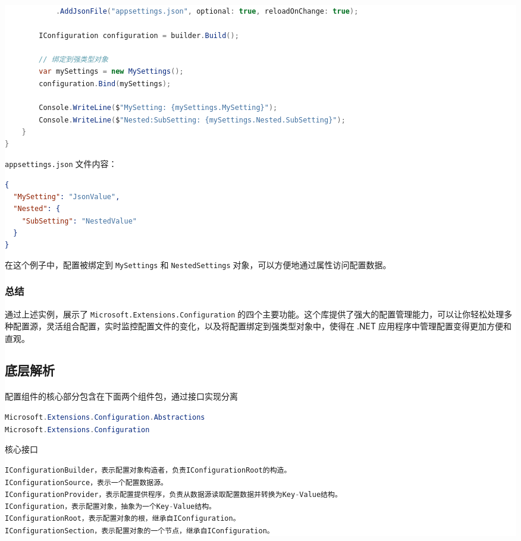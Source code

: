 ```C#
            .AddJsonFile("appsettings.json", optional: true, reloadOnChange: true);

        IConfiguration configuration = builder.Build();

        // 绑定到强类型对象
        var mySettings = new MySettings();
        configuration.Bind(mySettings);

        Console.WriteLine($"MySetting: {mySettings.MySetting}");
        Console.WriteLine($"Nested:SubSetting: {mySettings.Nested.SubSetting}");
    }
}
```

`appsettings.json` 文件内容：

```json
{
  "MySetting": "JsonValue",
  "Nested": {
    "SubSetting": "NestedValue"
  }
}
```

在这个例子中，配置被绑定到 `MySettings` 和 `NestedSettings` 对象，可以方便地通过属性访问配置数据。

### 总结

通过上述实例，展示了 `Microsoft.Extensions.Configuration` 的四个主要功能。这个库提供了强大的配置管理能力，可以让你轻松处理多种配置源，灵活组合配置，实时监控配置文件的变化，以及将配置绑定到强类型对象中，使得在 .NET 应用程序中管理配置变得更加方便和直观。







## 底层解析

配置组件的核心部分包含在下面两个组件包，通过接口实现分离

```C#
Microsoft.Extensions.Configuration.Abstractions
Microsoft.Extensions.Configuration

```



核心接口

```C#
IConfigurationBuilder，表示配置对象构造者，负责IConfigurationRoot的构造。
IConfigurationSource，表示一个配置数据源。
IConfigurationProvider，表示配置提供程序，负责从数据源读取配置数据并转换为Key-Value结构。
IConfiguration，表示配置对象，抽象为一个Key-Value结构。
IConfigurationRoot，表示配置对象的根，继承自IConfiguration。
IConfigurationSection，表示配置对象的一个节点，继承自IConfiguration。
```
